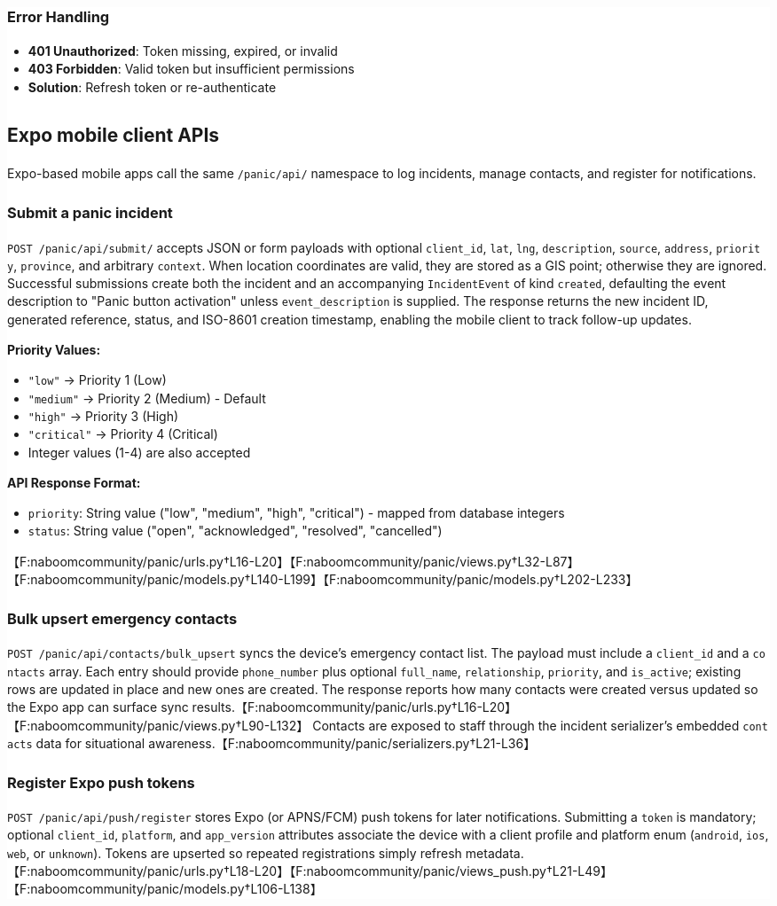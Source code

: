 ### Error Handling

- **401 Unauthorized**: Token missing, expired, or invalid
- **403 Forbidden**: Valid token but insufficient permissions
- **Solution**: Refresh token or re-authenticate

## Expo mobile client APIs

Expo-based mobile apps call the same `/panic/api/` namespace to log incidents, manage contacts, and register for notifications.

### Submit a panic incident

`POST /panic/api/submit/` accepts JSON or form payloads with optional `client_id`, `lat`, `lng`, `description`, `source`, `address`, `priority`, `province`, and arbitrary `context`. When location coordinates are valid, they are stored as a GIS point; otherwise they are ignored. Successful submissions create both the incident and an accompanying `IncidentEvent` of kind `created`, defaulting the event description to "Panic button activation" unless `event_description` is supplied. The response returns the new incident ID, generated reference, status, and ISO-8601 creation timestamp, enabling the mobile client to track follow-up updates.

**Priority Values:**

- `"low"` → Priority 1 (Low)
- `"medium"` → Priority 2 (Medium) - Default
- `"high"` → Priority 3 (High)
- `"critical"` → Priority 4 (Critical)
- Integer values (1-4) are also accepted

**API Response Format:**

- `priority`: String value ("low", "medium", "high", "critical") - mapped from database integers
- `status`: String value ("open", "acknowledged", "resolved", "cancelled")

【F:naboomcommunity/panic/urls.py†L16-L20】【F:naboomcommunity/panic/views.py†L32-L87】【F:naboomcommunity/panic/models.py†L140-L199】【F:naboomcommunity/panic/models.py†L202-L233】

### Bulk upsert emergency contacts

`POST /panic/api/contacts/bulk_upsert` syncs the device’s emergency contact list. The payload must include a `client_id` and a `contacts` array. Each entry should provide `phone_number` plus optional `full_name`, `relationship`, `priority`, and `is_active`; existing rows are updated in place and new ones are created. The response reports how many contacts were created versus updated so the Expo app can surface sync results.【F:naboomcommunity/panic/urls.py†L16-L20】【F:naboomcommunity/panic/views.py†L90-L132】 Contacts are exposed to staff through the incident serializer’s embedded `contacts` data for situational awareness.【F:naboomcommunity/panic/serializers.py†L21-L36】

### Register Expo push tokens

`POST /panic/api/push/register` stores Expo (or APNS/FCM) push tokens for later notifications. Submitting a `token` is mandatory; optional `client_id`, `platform`, and `app_version` attributes associate the device with a client profile and platform enum (`android`, `ios`, `web`, or `unknown`). Tokens are upserted so repeated registrations simply refresh metadata.【F:naboomcommunity/panic/urls.py†L18-L20】【F:naboomcommunity/panic/views_push.py†L21-L49】【F:naboomcommunity/panic/models.py†L106-L138】

